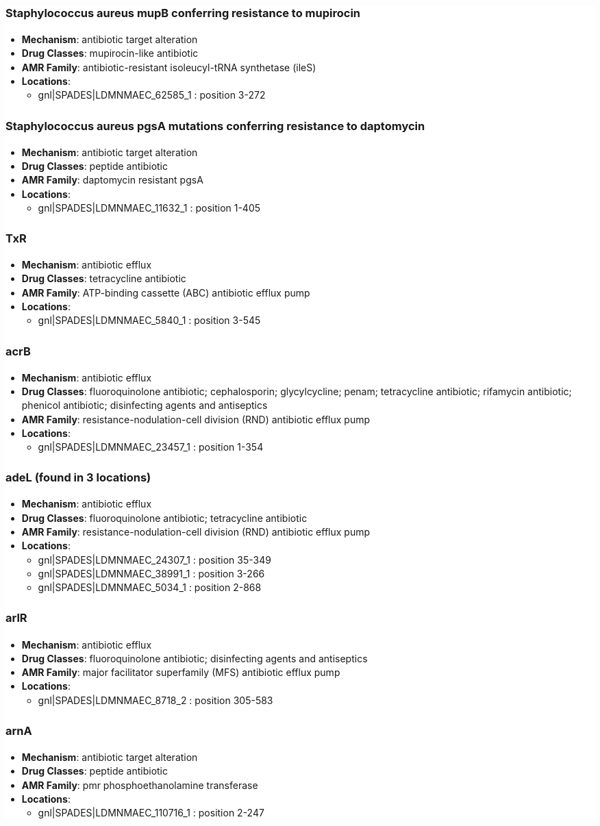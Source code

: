 ### Staphylococcus aureus mupB conferring resistance to mupirocin
- **Mechanism**: antibiotic target alteration
- **Drug Classes**: mupirocin-like antibiotic
- **AMR Family**: antibiotic-resistant isoleucyl-tRNA synthetase (ileS)
- **Locations**:
  - gnl|SPADES|LDMNMAEC_62585_1 : position 3-272

### Staphylococcus aureus pgsA mutations conferring resistance to daptomycin
- **Mechanism**: antibiotic target alteration
- **Drug Classes**: peptide antibiotic
- **AMR Family**: daptomycin resistant pgsA
- **Locations**:
  - gnl|SPADES|LDMNMAEC_11632_1 : position 1-405

### TxR
- **Mechanism**: antibiotic efflux
- **Drug Classes**: tetracycline antibiotic
- **AMR Family**: ATP-binding cassette (ABC) antibiotic efflux pump
- **Locations**:
  - gnl|SPADES|LDMNMAEC_5840_1 : position 3-545

### acrB
- **Mechanism**: antibiotic efflux
- **Drug Classes**: fluoroquinolone antibiotic; cephalosporin; glycylcycline; penam; tetracycline antibiotic; rifamycin antibiotic; phenicol antibiotic; disinfecting agents and antiseptics
- **AMR Family**: resistance-nodulation-cell division (RND) antibiotic efflux pump
- **Locations**:
  - gnl|SPADES|LDMNMAEC_23457_1 : position 1-354

### adeL (found in 3 locations)
- **Mechanism**: antibiotic efflux
- **Drug Classes**: fluoroquinolone antibiotic; tetracycline antibiotic
- **AMR Family**: resistance-nodulation-cell division (RND) antibiotic efflux pump
- **Locations**:
  - gnl|SPADES|LDMNMAEC_24307_1 : position 35-349
  - gnl|SPADES|LDMNMAEC_38991_1 : position 3-266
  - gnl|SPADES|LDMNMAEC_5034_1 : position 2-868

### arlR
- **Mechanism**: antibiotic efflux
- **Drug Classes**: fluoroquinolone antibiotic; disinfecting agents and antiseptics
- **AMR Family**: major facilitator superfamily (MFS) antibiotic efflux pump
- **Locations**:
  - gnl|SPADES|LDMNMAEC_8718_2 : position 305-583

### arnA
- **Mechanism**: antibiotic target alteration
- **Drug Classes**: peptide antibiotic
- **AMR Family**: pmr phosphoethanolamine transferase
- **Locations**:
  - gnl|SPADES|LDMNMAEC_110716_1 : position 2-247
